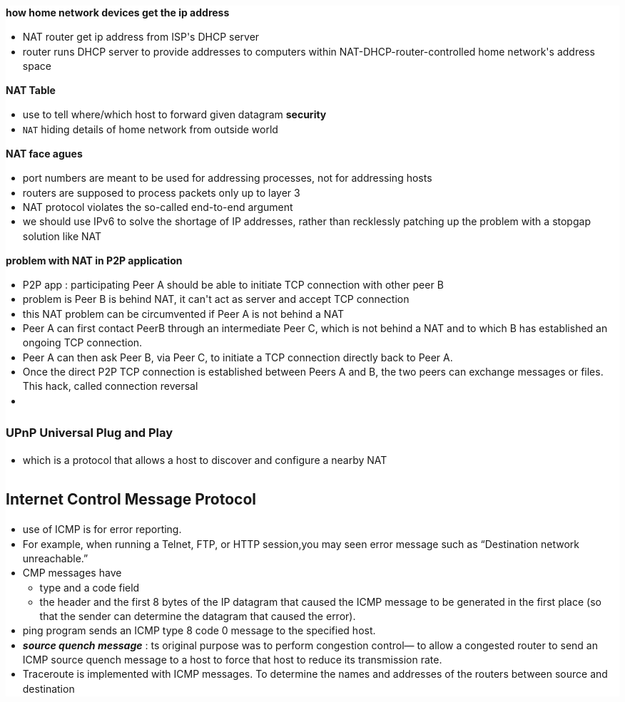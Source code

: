 **how home network devices get the ip address**

- NAT router get ip address from ISP's DHCP server
- router runs DHCP server to provide addresses to computers within NAT-DHCP-router-controlled home network's address space

**NAT Table**

- use to tell where/which host to forward given datagram
**security**
- `NAT` hiding details of home network from outside world

**NAT face agues**

- port numbers are meant to be used for addressing processes, not for
addressing hosts
- routers
are supposed to process packets only up to layer 3
- NAT
protocol violates the so-called end-to-end argument
- we should use IPv6 to
solve the shortage of IP addresses, rather than recklessly patching up the problem
with a stopgap solution like NAT

**problem with NAT in P2P application**

- P2P app : participating Peer A should be able to initiate TCP connection with other peer B
- problem is Peer B is behind NAT, it can't act as server and accept TCP connection
- this NAT problem can be circumvented if Peer A is not behind a NAT
- Peer A can first contact PeerB through an intermediate Peer C, which is not behind a NAT and to which B has
established an ongoing TCP connection.
- Peer A can then ask Peer B, via Peer C, to initiate a TCP connection directly back to Peer A.
- Once the direct P2P TCP connection is established between Peers A and B, the two peers can exchange messages or
files. This hack, called connection reversal
-

### **UPnP Universal Plug and Play**

- which is
a protocol that allows a host to discover and configure a nearby NAT

## Internet Control Message Protocol

- use of ICMP is for error reporting.
- For example, when running a Telnet, FTP, or HTTP session,you may seen error message such as “Destination network unreachable.”
- CMP messages have
  - type and a code field
  - the header and the first 8 bytes of the IP datagram that caused the ICMP message to be generated in the
first place (so that the sender can determine the datagram that caused the error).
- ping program sends an ICMP type 8 code 0 message to the specified host.
- **_source quench message_** : ts original purpose was to perform congestion control—
to allow a congested router to send an ICMP source quench message to a host to
force that host to reduce its transmission rate.
- Traceroute is implemented with ICMP messages. To determine the names and addresses of the routers
between source and destination
